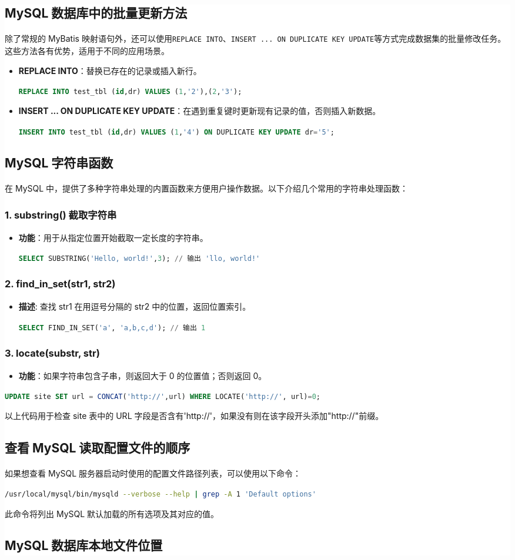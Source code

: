 ## MySQL 数据库中的批量更新方法

除了常规的 MyBatis 映射语句外，还可以使用`REPLACE INTO`、`INSERT ... ON DUPLICATE KEY UPDATE`等方式完成数据集的批量修改任务。这些方法各有优势，适用于不同的应用场景。

- **REPLACE INTO**：替换已存在的记录或插入新行。

  ```sql
  REPLACE INTO test_tbl (id,dr) VALUES (1,'2'),(2,'3');
  ```

- **INSERT ... ON DUPLICATE KEY UPDATE**：在遇到重复键时更新现有记录的值，否则插入新数据。
  ```sql
  INSERT INTO test_tbl (id,dr) VALUES (1,'4') ON DUPLICATE KEY UPDATE dr='5';
  ```

## MySQL 字符串函数

在 MySQL 中，提供了多种字符串处理的内置函数来方便用户操作数据。以下介绍几个常用的字符串处理函数：

### 1. substring() 截取字符串

- **功能**：用于从指定位置开始截取一定长度的字符串。

  ```sql
  SELECT SUBSTRING('Hello, world!',3); // 输出 'llo, world!'
  ```

### 2. find_in_set(str1, str2)

- **描述**: 查找 str1 在用逗号分隔的 str2 中的位置，返回位置索引。

  ```sql
  SELECT FIND_IN_SET('a', 'a,b,c,d'); // 输出 1
  ```

### 3. locate(substr, str)

- **功能**：如果字符串包含子串，则返回大于 0 的位置值；否则返回 0。

```sql
UPDATE site SET url = CONCAT('http://',url) WHERE LOCATE('http://', url)=0;
```

以上代码用于检查 site 表中的 URL 字段是否含有'http://'，如果没有则在该字段开头添加"http://"前缀。

## 查看 MySQL 读取配置文件的顺序

如果想查看 MySQL 服务器启动时使用的配置文件路径列表，可以使用以下命令：

```bash
/usr/local/mysql/bin/mysqld --verbose --help | grep -A 1 'Default options'
```

此命令将列出 MySQL 默认加载的所有选项及其对应的值。

## MySQL 数据库本地文件位置

